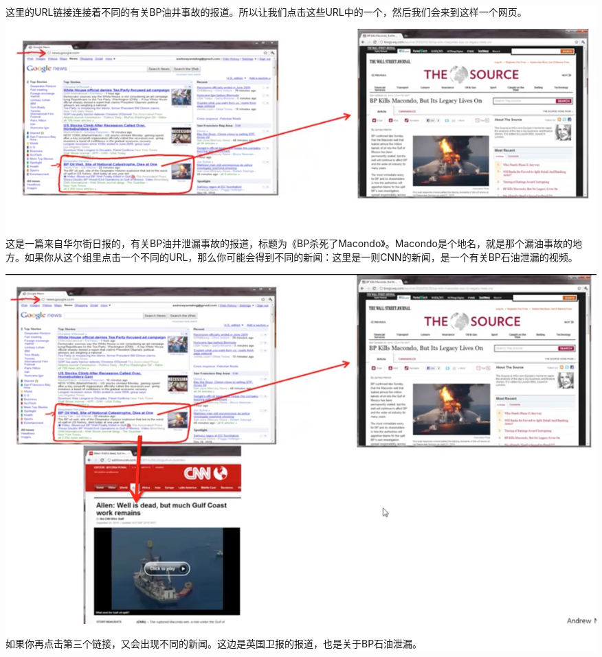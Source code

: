 这里的URL链接连接着不同的有关BP油井事故的报道。所以让我们点击这些URL中的一个，然后我们会来到这样一个网页。

![](/img/16_07_20/007.png)

这是一篇来自华尔街日报的，有关BP油井泄漏事故的报道，标题为《BP杀死了Macondo》。Macondo是个地名，就是那个漏油事故的地方。如果你从这个组里点击一个不同的URL，那么你可能会得到不同的新闻：这里是一则CNN的新闻，是一个有关BP石油泄漏的视频。

![](/img/16_07_20/008.png)

如果你再点击第三个链接，又会出现不同的新闻。这边是英国卫报的报道，也是关于BP石油泄漏。
